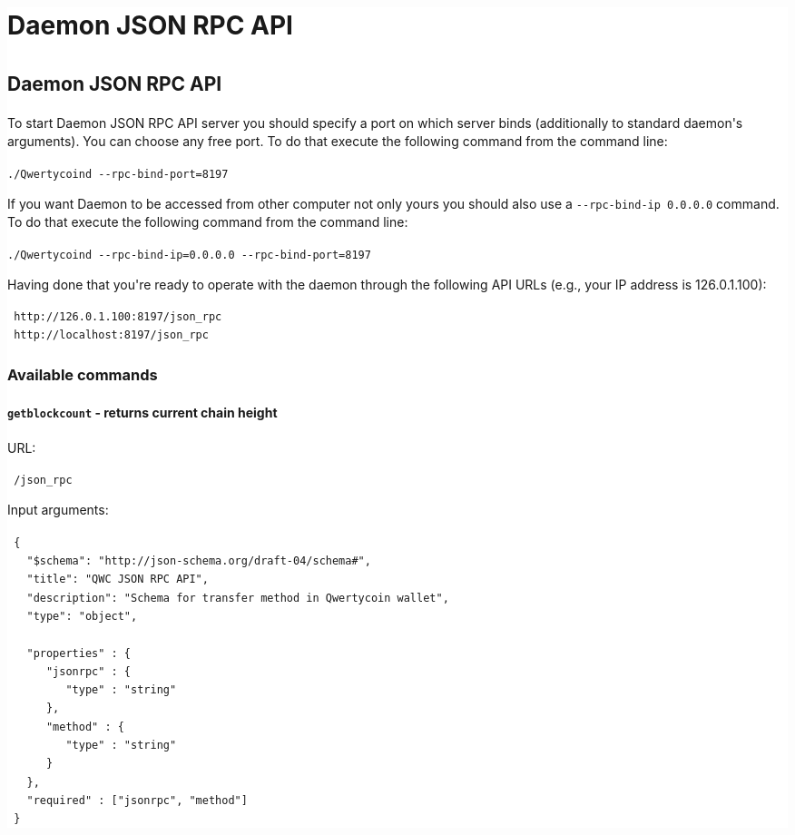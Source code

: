 # Daemon JSON RPC API

## Daemon JSON RPC API

To start Daemon JSON RPC API server you should specify a port on which server binds \(additionally to standard daemon's arguments\). You can choose any free port. To do that execute the following command from the command line:

```text
./Qwertycoind --rpc-bind-port=8197
```

If you want Daemon to be accessed from other computer not only yours you should also use a `--rpc-bind-ip 0.0.0.0` command. To do that execute the following command from the command line:

```text
./Qwertycoind --rpc-bind-ip=0.0.0.0 --rpc-bind-port=8197
```

Having done that you're ready to operate with the daemon through the following API URLs \(e.g., your IP address is 126.0.1.100\):

```text
 http://126.0.1.100:8197/json_rpc
 http://localhost:8197/json_rpc
```

### Available commands

#### `getblockcount` - returns current chain height

URL:

```text
 /json_rpc
```

Input arguments:

```text
 {
   "$schema": "http://json-schema.org/draft-04/schema#",
   "title": "QWC JSON RPC API",
   "description": "Schema for transfer method in Qwertycoin wallet",
   "type": "object",

   "properties" : {
      "jsonrpc" : {
         "type" : "string"
      },
      "method" : {
         "type" : "string"
      }
   },
   "required" : ["jsonrpc", "method"]
 }
```
